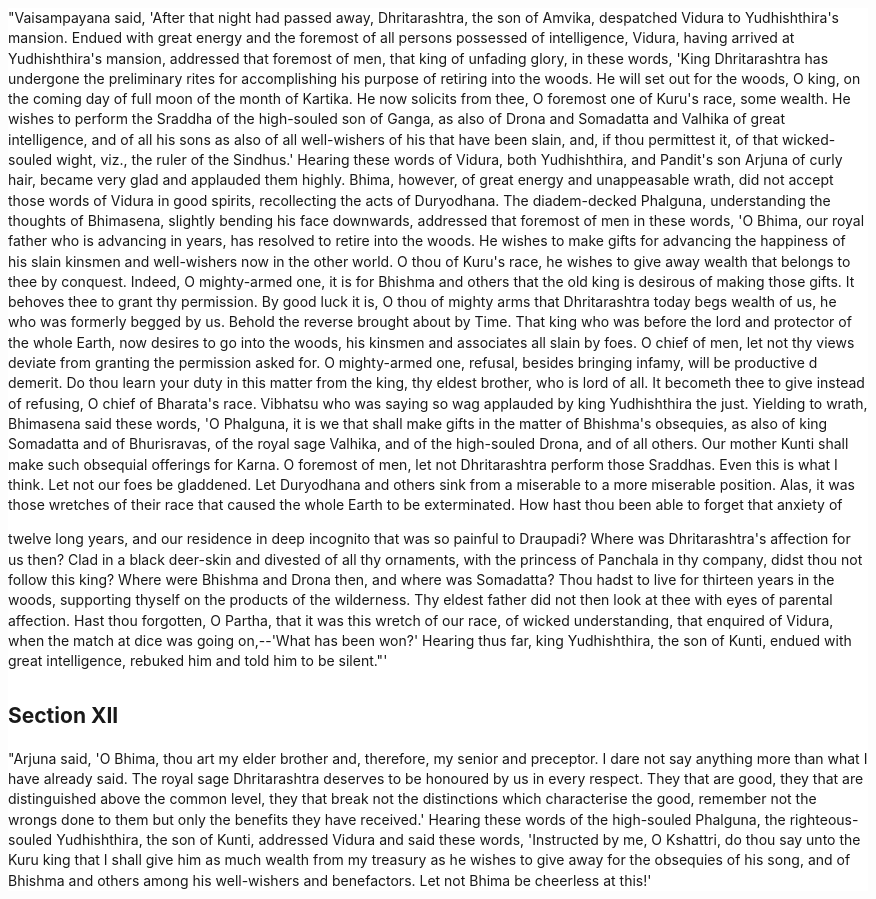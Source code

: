 "Vaisampayana said, 'After that night had passed away, Dhritarashtra, the son of Amvika, despatched Vidura to Yudhishthira's mansion. Endued with great energy and the foremost of all persons possessed of intelligence, Vidura, having arrived at Yudhishthira's mansion, addressed that foremost of men, that king of unfading glory, in these words, 'King Dhritarashtra has undergone the preliminary rites for accomplishing his purpose of retiring into the woods. He will set out for the woods, O king, on the coming day of full moon of the month of Kartika. He now solicits from thee, O foremost one of Kuru's race, some wealth. He wishes to perform the Sraddha of the high-souled son of Ganga, as also of Drona and Somadatta and Valhika of great intelligence, and of all his sons as also of all well-wishers of his that have been slain, and, if thou permittest it, of that wicked-souled wight, viz., the ruler of the Sindhus.'  Hearing these words of Vidura, both Yudhishthira, and Pandit's son Arjuna of curly hair, became very glad and applauded them highly. Bhima, however, of great energy and unappeasable wrath, did not accept those words of Vidura in good spirits, recollecting the acts of Duryodhana. The diadem-decked Phalguna, understanding the thoughts of Bhimasena, slightly bending his face downwards, addressed that foremost of men in these words, 'O Bhima, our royal father who is advancing in years, has resolved to retire into the woods. He wishes to make gifts for advancing the happiness of his slain kinsmen and well-wishers now in the other world. O thou of Kuru's race, he wishes to give away wealth that belongs to thee by conquest. Indeed, O mighty-armed one, it is for Bhishma and others that the old king is desirous of making those gifts. It behoves thee to grant thy permission. By good luck it is, O thou of mighty arms that Dhritarashtra today begs wealth of us, he who was formerly begged by us. Behold the reverse brought about by Time. That king who was before the lord and protector of the whole Earth, now desires to go into the woods, his kinsmen and associates all slain by foes. O chief of men, let not thy views deviate from granting the permission asked for. O mighty-armed one, refusal, besides bringing infamy, will be productive d demerit. Do thou learn your duty in this matter from the king, thy eldest brother, who is lord of all. It becometh thee to give instead of refusing, O chief of Bharata's race. Vibhatsu who was saying so wag applauded by king Yudhishthira the just. Yielding to wrath, Bhimasena said these words, 'O Phalguna, it is we that shall make gifts in the matter of Bhishma's obsequies, as also of king Somadatta and of Bhurisravas, of the royal sage Valhika, and of the high-souled Drona, and of all others. Our mother Kunti shall make such obsequial offerings for Karna. O foremost of men, let not Dhritarashtra perform those Sraddhas. Even this is what I think. Let not our foes be gladdened. Let Duryodhana and others sink from a miserable to a more miserable position. Alas, it was those wretches of their race that caused the whole Earth to be exterminated. How hast thou been able to forget that anxiety of   

twelve long years, and our residence in deep incognito that was so painful to Draupadi? Where was Dhritarashtra's affection for us then? Clad in a black deer-skin and divested of all thy ornaments, with the princess of Panchala in thy company, didst thou not follow this king? Where were Bhishma and Drona then, and where was Somadatta? Thou hadst to live for thirteen years in the woods, supporting thyself on the products of the wilderness. Thy eldest father did not then look at thee with eyes of parental affection. Hast thou forgotten, O Partha, that it was this wretch of our race, of wicked understanding, that enquired of Vidura, when the match at dice was going on,--'What has been won?' Hearing thus far, king Yudhishthira, the son of Kunti, endued with great intelligence, rebuked him and told him to be silent."'   



## Section XII   



"Arjuna said, 'O Bhima, thou art my elder brother and, therefore, my senior and preceptor. I dare not say anything more than what I have already said. The royal sage Dhritarashtra deserves to be honoured by us in every respect. They that are good, they that are distinguished above the common level, they that break not the distinctions which characterise the good, remember not the wrongs done to them but only the benefits they have received.' Hearing these words of the high-souled Phalguna, the righteous-souled Yudhishthira, the son of Kunti, addressed Vidura and said these words, 'Instructed by me, O Kshattri, do thou say unto the Kuru king that I shall give him as much wealth from my treasury as he wishes to give away for the obsequies of his song, and of Bhishma and others among his well-wishers and benefactors. Let not Bhima be cheerless at this!'   
